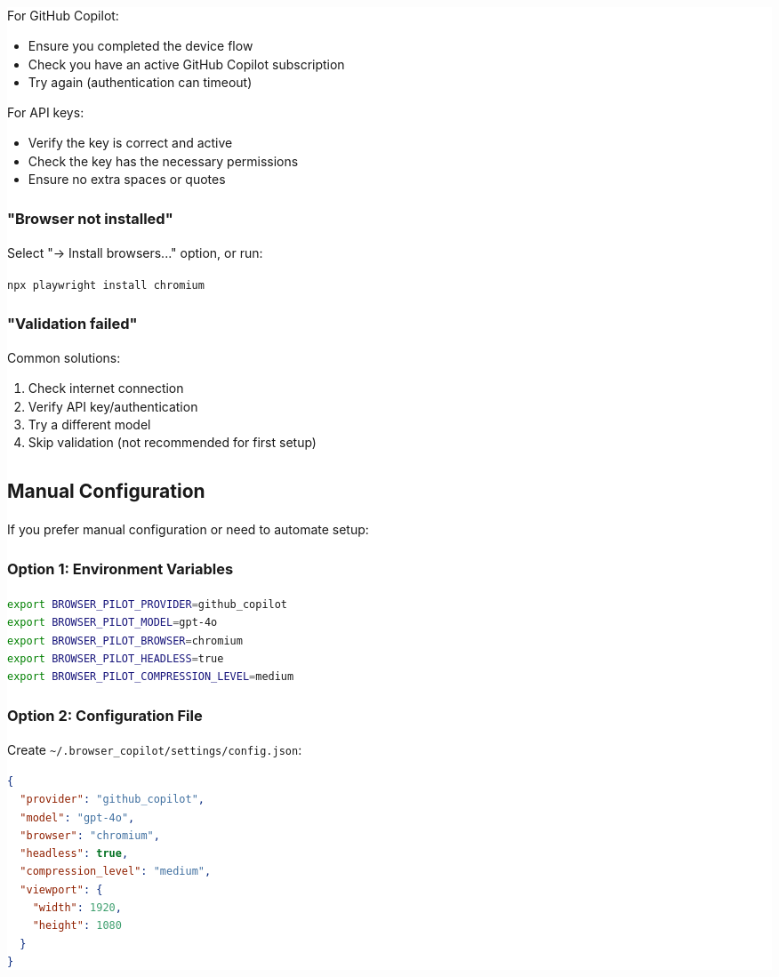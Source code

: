 For GitHub Copilot:
- Ensure you completed the device flow
- Check you have an active GitHub Copilot subscription
- Try again (authentication can timeout)

For API keys:
- Verify the key is correct and active
- Check the key has the necessary permissions
- Ensure no extra spaces or quotes

### "Browser not installed"

Select "→ Install browsers..." option, or run:
```bash
npx playwright install chromium
```

### "Validation failed"

Common solutions:
1. Check internet connection
2. Verify API key/authentication
3. Try a different model
4. Skip validation (not recommended for first setup)

## Manual Configuration

If you prefer manual configuration or need to automate setup:

### Option 1: Environment Variables

```bash
export BROWSER_PILOT_PROVIDER=github_copilot
export BROWSER_PILOT_MODEL=gpt-4o
export BROWSER_PILOT_BROWSER=chromium
export BROWSER_PILOT_HEADLESS=true
export BROWSER_PILOT_COMPRESSION_LEVEL=medium
```

### Option 2: Configuration File

Create `~/.browser_copilot/settings/config.json`:

```json
{
  "provider": "github_copilot",
  "model": "gpt-4o",
  "browser": "chromium",
  "headless": true,
  "compression_level": "medium",
  "viewport": {
    "width": 1920,
    "height": 1080
  }
}
```
